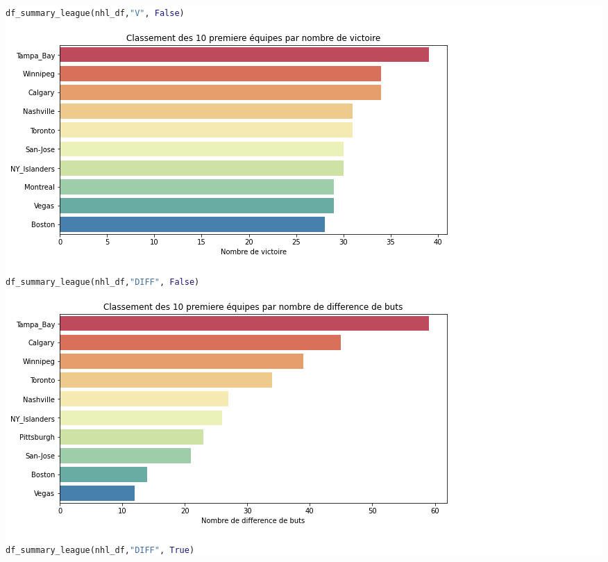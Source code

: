 

```python
df_summary_league(nhl_df,"V", False)
```


![png](Img/output_10_0.png)



```python
df_summary_league(nhl_df,"DIFF", False)
```


![png](Img/output_11_0.png)



```python
df_summary_league(nhl_df,"DIFF", True)
```
